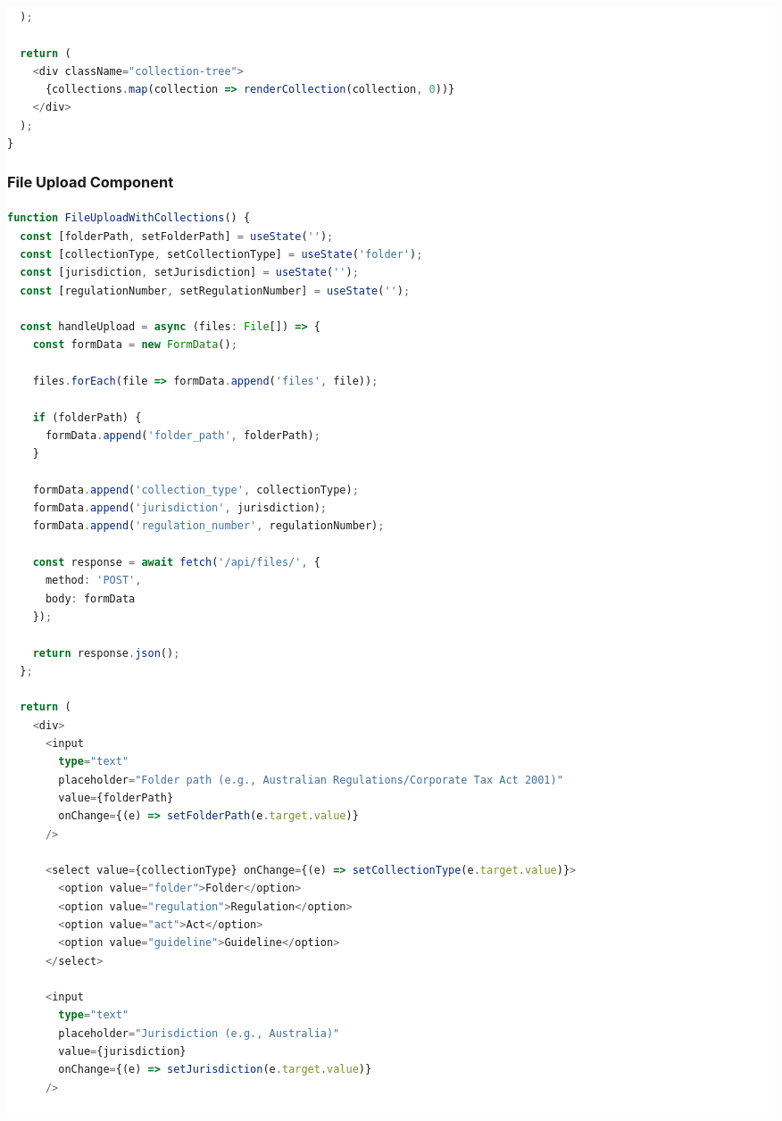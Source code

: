 ```typescript
  );

  return (
    <div className="collection-tree">
      {collections.map(collection => renderCollection(collection, 0))}
    </div>
  );
}
```

### File Upload Component

```typescript
function FileUploadWithCollections() {
  const [folderPath, setFolderPath] = useState('');
  const [collectionType, setCollectionType] = useState('folder');
  const [jurisdiction, setJurisdiction] = useState('');
  const [regulationNumber, setRegulationNumber] = useState('');
  
  const handleUpload = async (files: File[]) => {
    const formData = new FormData();
    
    files.forEach(file => formData.append('files', file));
    
    if (folderPath) {
      formData.append('folder_path', folderPath);
    }
    
    formData.append('collection_type', collectionType);
    formData.append('jurisdiction', jurisdiction);
    formData.append('regulation_number', regulationNumber);
    
    const response = await fetch('/api/files/', {
      method: 'POST',
      body: formData
    });
    
    return response.json();
  };
  
  return (
    <div>
      <input
        type="text"
        placeholder="Folder path (e.g., Australian Regulations/Corporate Tax Act 2001)"
        value={folderPath}
        onChange={(e) => setFolderPath(e.target.value)}
      />
      
      <select value={collectionType} onChange={(e) => setCollectionType(e.target.value)}>
        <option value="folder">Folder</option>
        <option value="regulation">Regulation</option>
        <option value="act">Act</option>
        <option value="guideline">Guideline</option>
      </select>
      
      <input
        type="text"
        placeholder="Jurisdiction (e.g., Australia)"
        value={jurisdiction}
        onChange={(e) => setJurisdiction(e.target.value)}
      />
      
```
